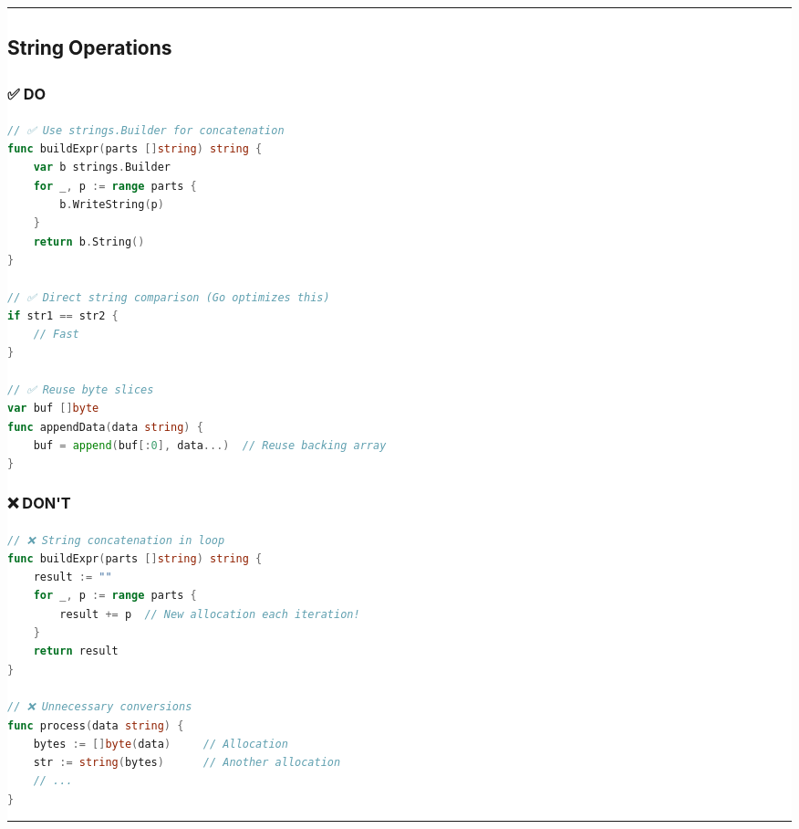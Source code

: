 ```go
```

---

## String Operations

### ✅ DO

```go
// ✅ Use strings.Builder for concatenation
func buildExpr(parts []string) string {
    var b strings.Builder
    for _, p := range parts {
        b.WriteString(p)
    }
    return b.String()
}

// ✅ Direct string comparison (Go optimizes this)
if str1 == str2 {
    // Fast
}

// ✅ Reuse byte slices
var buf []byte
func appendData(data string) {
    buf = append(buf[:0], data...)  // Reuse backing array
}
```

### ❌ DON'T

```go
// ❌ String concatenation in loop
func buildExpr(parts []string) string {
    result := ""
    for _, p := range parts {
        result += p  // New allocation each iteration!
    }
    return result
}

// ❌ Unnecessary conversions
func process(data string) {
    bytes := []byte(data)     // Allocation
    str := string(bytes)      // Another allocation
    // ...
}
```

---
